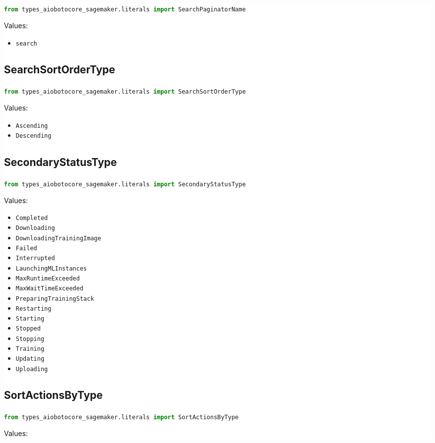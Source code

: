 ```python
from types_aiobotocore_sagemaker.literals import SearchPaginatorName
```

Values:

- `search`

<a id="searchsortordertype"></a>

## SearchSortOrderType

```python
from types_aiobotocore_sagemaker.literals import SearchSortOrderType
```

Values:

- `Ascending`
- `Descending`

<a id="secondarystatustype"></a>

## SecondaryStatusType

```python
from types_aiobotocore_sagemaker.literals import SecondaryStatusType
```

Values:

- `Completed`
- `Downloading`
- `DownloadingTrainingImage`
- `Failed`
- `Interrupted`
- `LaunchingMLInstances`
- `MaxRuntimeExceeded`
- `MaxWaitTimeExceeded`
- `PreparingTrainingStack`
- `Restarting`
- `Starting`
- `Stopped`
- `Stopping`
- `Training`
- `Updating`
- `Uploading`

<a id="sortactionsbytype"></a>

## SortActionsByType

```python
from types_aiobotocore_sagemaker.literals import SortActionsByType
```

Values:
